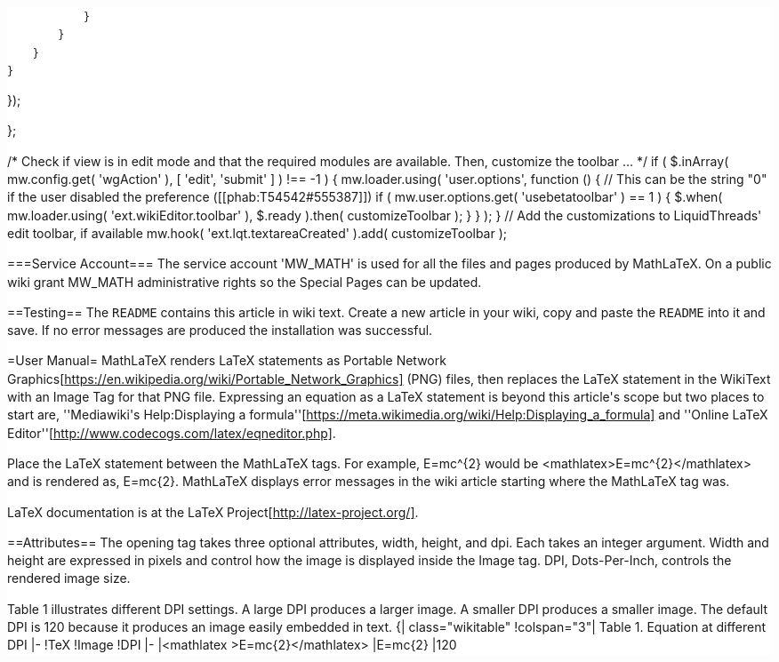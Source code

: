 				}
			}
		}
	}
});

};

/* Check if view is in edit mode and that the required modules are available. Then, customize the toolbar … */
if ( $.inArray( mw.config.get( 'wgAction' ), [ 'edit', 'submit' ] ) !== -1 ) {
	mw.loader.using( 'user.options', function () {
		// This can be the string "0" if the user disabled the preference ([[phab:T54542#555387]])
		if ( mw.user.options.get( 'usebetatoolbar' ) == 1 ) {
			$.when(
				mw.loader.using( 'ext.wikiEditor.toolbar' ), $.ready
			).then( customizeToolbar );
		}
	} );
}
// Add the customizations to LiquidThreads' edit toolbar, if available
mw.hook( 'ext.lqt.textareaCreated' ).add( customizeToolbar );
</nowiki>

===Service Account===
The service account 'MW_MATH' is used for all the files and pages produced by MathLaTeX. On a public wiki grant MW_MATH administrative rights so the Special Pages can be updated.

==Testing==
The <tt>README</tt> contains this article in wiki text. Create a new article in your wiki, copy and paste the <tt>README</tt> into it and save. If no error messages are produced the installation was successful.

=User Manual=
MathLaTeX renders LaTeX statements as Portable Network Graphics[https://en.wikipedia.org/wiki/Portable_Network_Graphics] (PNG) files, then replaces the LaTeX statement in the WikiText with an Image Tag for that PNG file. Expressing an equation as a LaTeX statement is beyond this article's scope but two places to start are, ''Mediawiki's Help:Displaying a formula''[https://meta.wikimedia.org/wiki/Help:Displaying_a_formula] and ''Online LaTeX Editor''[http://www.codecogs.com/latex/eqneditor.php].

Place the LaTeX statement between the MathLaTeX tags. For example, E=mc^{2} would be &lt;mathlatex&gt;E=mc^{2}&lt;/mathlatex&gt; and is rendered as, <mathlatex>E=mc{2}</mathlatex>. MathLaTeX displays error messages in the wiki article starting where the MathLaTeX tag was.

LaTeX documentation is at the LaTeX Project[http://latex-project.org/]. 

==Attributes==
The opening tag takes three optional attributes, width, height, and dpi. Each takes an integer argument. Width and height are expressed in pixels and control how the image is displayed inside the Image tag. DPI, Dots-Per-Inch, controls the rendered image size. 

Table 1 illustrates different DPI settings. A large DPI produces a larger image. A smaller DPI produces a smaller image. The default DPI is 120 because it produces an image easily embedded in text.
{| class="wikitable"
!colspan="3"| Table 1. Equation at different DPI
|-
!TeX
!Image
!DPI
|-
|&lt;mathlatex &gt;E=mc{2}&lt;/mathlatex&gt;
|<mathlatex>E=mc{2}</mathlatex> 
|120
